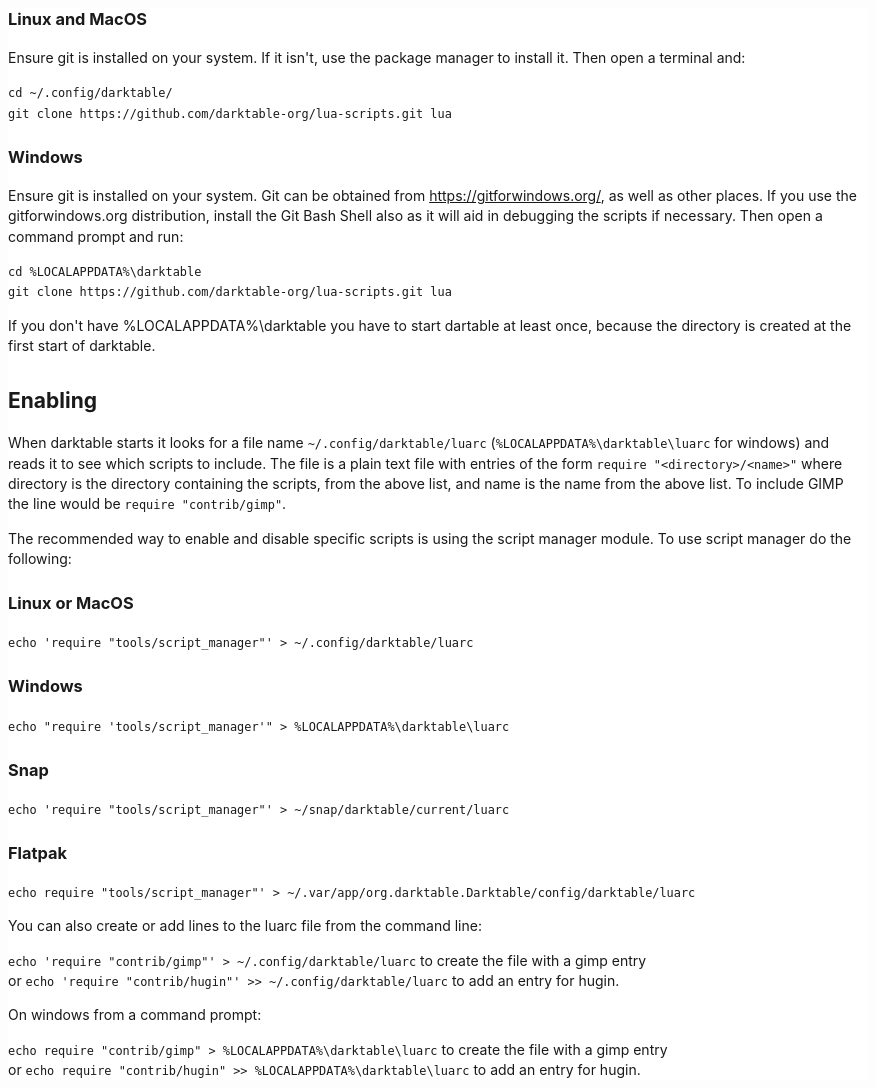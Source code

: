 ### Linux and MacOS

Ensure git is installed on your system. If it isn't, use the package manager to install it. Then open a terminal and:

    cd ~/.config/darktable/
    git clone https://github.com/darktable-org/lua-scripts.git lua

### Windows

Ensure git is installed on your system. Git can be obtained from https://gitforwindows.org/, as well as other places. If you use the gitforwindows.org distribution, install the Git Bash Shell also as it will aid in debugging the scripts if necessary. Then open a command prompt and run:

    cd %LOCALAPPDATA%\darktable
    git clone https://github.com/darktable-org/lua-scripts.git lua

If you don't have %LOCALAPPDATA%\darktable you have to start dartable at least once, because the directory is created at the first start of darktable.

## Enabling

When darktable starts it looks for a file name `~/.config/darktable/luarc` (`%LOCALAPPDATA%\darktable\luarc` for windows) and reads it to see which scripts to include. The file is a plain text file with entries of the form `require "<directory>/<name>"` where directory is the directory containing the scripts, from the above list, and name is the name from the above list. To include GIMP the line would be `require "contrib/gimp"`.

The recommended way to enable and disable specific scripts is using the script manager module.  To use script manager do the following:

### Linux or MacOS

    echo 'require "tools/script_manager"' > ~/.config/darktable/luarc

### Windows

    echo "require 'tools/script_manager'" > %LOCALAPPDATA%\darktable\luarc

### Snap

    echo 'require "tools/script_manager"' > ~/snap/darktable/current/luarc

### Flatpak

    echo require "tools/script_manager"' > ~/.var/app/org.darktable.Darktable/config/darktable/luarc

You can also create or add lines to the luarc file from the command line:

`echo 'require "contrib/gimp"' > ~/.config/darktable/luarc` to create the file with a gimp entry\
or `echo 'require "contrib/hugin"' >> ~/.config/darktable/luarc` to add an entry for hugin.

On windows from a command prompt:

`echo require "contrib/gimp" > %LOCALAPPDATA%\darktable\luarc` to create the file with a gimp entry\
or `echo require "contrib/hugin" >> %LOCALAPPDATA%\darktable\luarc` to add an entry for hugin.

